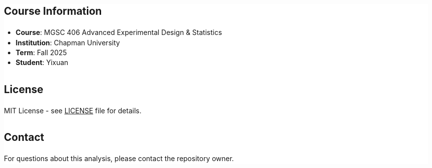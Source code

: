 ```
```

## Course Information

- **Course**: MGSC 406 Advanced Experimental Design & Statistics
- **Institution**: Chapman University
- **Term**: Fall 2025
- **Student**: Yixuan

## License

MIT License - see [LICENSE](LICENSE) file for details.

## Contact

For questions about this analysis, please contact the repository owner.
